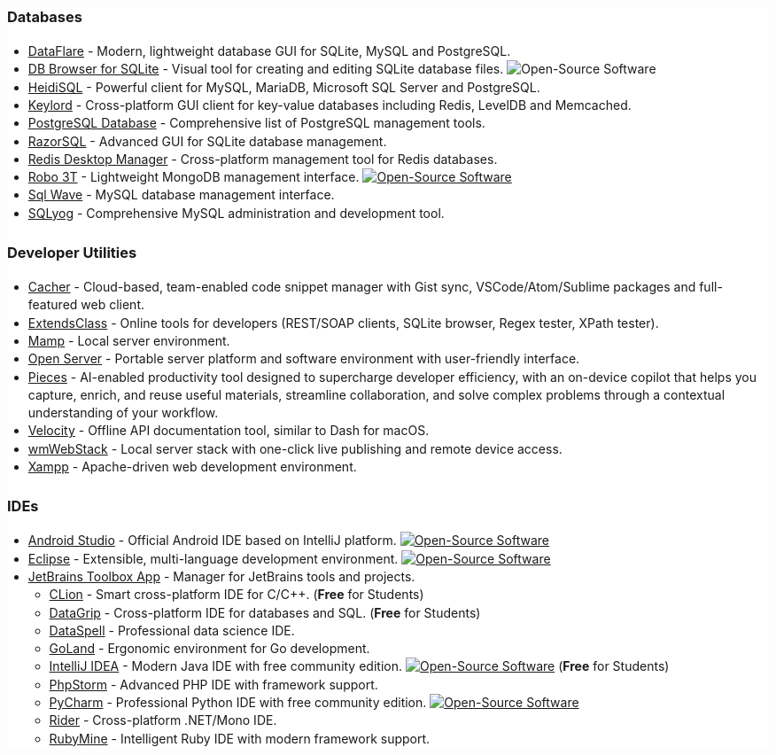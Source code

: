 ### Databases

* [DataFlare](https://dataflare.app/) - Modern, lightweight database GUI for SQLite, MySQL and PostgreSQL.
* [DB Browser for SQLite](https://sqlitebrowser.org/) - Visual tool for creating and editing SQLite database files. ![Open-Source Software](https://github.com/0pandadev/awesome-windows/raw/main/opensource.svg)
* [HeidiSQL](https://www.heidisql.com/) - Powerful client for MySQL, MariaDB, Microsoft SQL Server and PostgreSQL.
* [Keylord](https://protonail.com/products/keylord) - Cross-platform GUI client for key-value databases including Redis, LevelDB and Memcached.
* [PostgreSQL Database](https://wiki.postgresql.org/wiki/Community_Guide_to_PostgreSQL_GUI_Tools) - Comprehensive list of PostgreSQL management tools.
* [RazorSQL](https://www.razorsql.com/) - Advanced GUI for SQLite database management.
* [Redis Desktop Manager](https://redisdesktop.com/) - Cross-platform management tool for Redis databases.
* [Robo 3T](https://robomongo.org/) - Lightweight MongoDB management interface. [![Open-Source Software][oss icon]](https://github.com/Studio3T/robomongo)
* [Sql Wave](https://www.valentina-db.com/en/sqlwave) - MySQL database management interface.
* [SQLyog](https://www.webyog.com/) - Comprehensive MySQL administration and development tool.

### Developer Utilities

* [Cacher](https://www.cacher.io/) - Cloud-based, team-enabled code snippet manager with Gist sync, VSCode/Atom/Sublime packages and full-featured web client.
* [ExtendsClass](https://extendsclass.com/) - Online tools for developers (REST/SOAP clients, SQLite browser, Regex tester, XPath tester).
* [Mamp](https://www.mamp.info/en/) - Local server environment.
* [Open Server](https://ospanel.io/) - Portable server platform and software environment with user-friendly interface.
* [Pieces](https://pieces.app/) - AI-enabled productivity tool designed to supercharge developer efficiency, with an on-device copilot that helps you capture, enrich, and reuse useful materials, streamline collaboration, and solve complex problems through a contextual understanding of your workflow.
* [Velocity](https://velocity.silverlakesoftware.com/) - Offline API documentation tool, similar to Dash for macOS.
* [wmWebStack](https://webstack.wikimint.com) - Local server stack with one-click live publishing and remote device access.
* [Xampp](https://www.apachefriends.org/index.html) - Apache-driven web development environment.

### IDEs

* [Android Studio](https://developer.android.com/studio/index.html) - Official Android IDE based on IntelliJ platform. [![Open-Source Software][oss icon]](https://sites.google.com/a/android.com/tools/)
* [Eclipse](https://eclipse.org/downloads/) - Extensible, multi-language development environment. [![Open-Source Software][oss icon]](https://git.eclipse.org/c/)
* [JetBrains Toolbox App](https://www.jetbrains.com/toolbox/) - Manager for JetBrains tools and projects.
  * [CLion](https://www.jetbrains.com/clion/) - Smart cross-platform IDE for C/C++. (**Free** for Students)
  * [DataGrip](https://www.jetbrains.com/datagrip/) - Cross-platform IDE for databases and SQL. (**Free** for Students)
  * [DataSpell](https://www.jetbrains.com/dataspell/) - Professional data science IDE.
  * [GoLand](https://www.jetbrains.com/go/) - Ergonomic environment for Go development.
  * [IntelliJ IDEA](https://www.jetbrains.com/idea/) - Modern Java IDE with free community edition. [![Open-Source Software][oss icon]](https://github.com/JetBrains/intellij-community) (**Free** for Students)
  * [PhpStorm](https://www.jetbrains.com/phpstorm/) - Advanced PHP IDE with framework support.
  * [PyCharm](https://www.jetbrains.com/pycharm) - Professional Python IDE with free community edition. [![Open-Source Software][oss icon]](https://github.com/JetBrains/intellij-community/tree/master/python)
  * [Rider](https://www.jetbrains.com/rider/) - Cross-platform .NET/Mono IDE.
  * [RubyMine](https://www.jetbrains.com/ruby/) - Intelligent Ruby IDE with modern framework support.

[oss icon]: https://github.com/0pandadev/awesome-windows/raw/main/opensource.svg